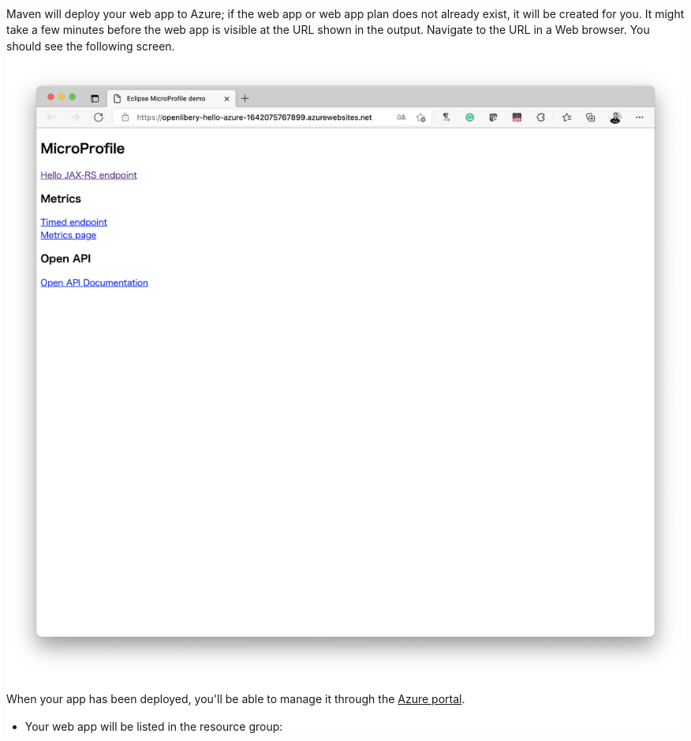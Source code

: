    Maven will deploy your web app to Azure; if the web app or web app plan does not already exist, it will be created for you. It might take a few minutes before the web app is visible at the URL shown in the output. Navigate to the URL in a Web browser.  You should see the following screen.

   ![Front Page of Open Liberty](./media/open-liberty/open-liberty-front-page.png)

   When your app has been deployed, you'll be able to manage it through the [Azure portal].

   * Your web app will be listed in the resource group:


[Azure Command-Line Interface (CLI)]: /cli/azure/overview
[Azure for Java Developers]: ../index.yml
[Azure portal]: https://portal.azure.com/
[free Azure account]: https://azure.microsoft.com/pricing/free-trial/
[Git]: https://github.com/
[Working with Azure DevOps and Java]: /azure/devops/
[Maven]: http://maven.apache.org/
[MSDN subscriber benefits]: https://azure.microsoft.com/pricing/member-offers/msdn-benefits-details/
[Maven Plugin for Azure Web Apps]: https://github.com/microsoft/azure-maven-plugins/blob/develop/azure-webapp-maven-plugin/README.md
[Java Development Kit (JDK)]: ../fundamentals/java-support-on-azure.md
[AP01]: media/deploy-spring-boot-java-app-with-maven-plugin/web-app-listed-azure-portal.png
[AP02]: media/deploy-spring-boot-java-app-with-maven-plugin/determine-web-app-url.png